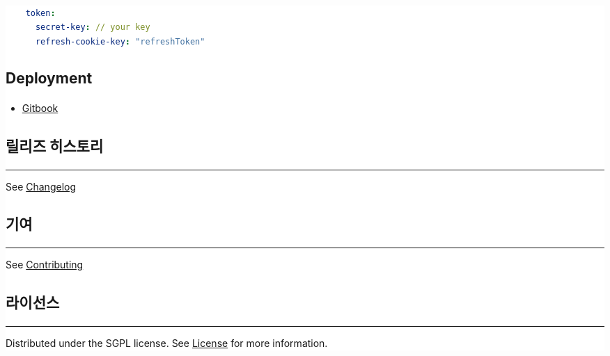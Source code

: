    ```yaml
       token:
         secret-key: // your key
         refresh-cookie-key: "refreshToken"
   ```

## Deployment

- [Gitbook](https://haru-dashboard.gitbook.io/haru/guides/deployment)

## **릴리즈 히스토리**

---

See [Changelog](https://www.notion.so/Changelog-md-5b21a76191734dc2b25dbfb94e7244a1)

## **기여**

---

See [Contributing](https://www.notion.so/Contributing-bd82a8b705464db981a8776837deb362)

## **라이선스**

---

Distributed under the SGPL license. See [License](https://github.com/Haru-Dashboard/Haru-Dashboard/blob/develop/LICENSE) for more information.
